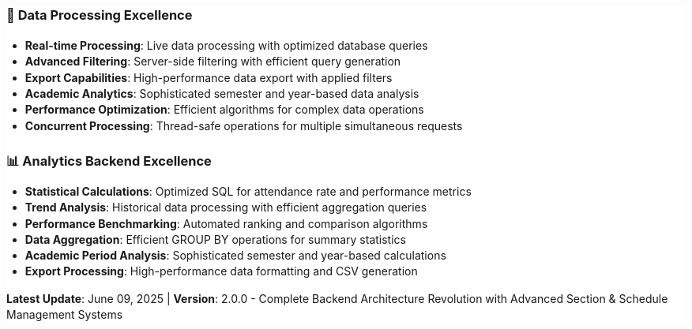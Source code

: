 ### 🔄 **Data Processing Excellence**
- **Real-time Processing**: Live data processing with optimized database queries
- **Advanced Filtering**: Server-side filtering with efficient query generation
- **Export Capabilities**: High-performance data export with applied filters
- **Academic Analytics**: Sophisticated semester and year-based data analysis
- **Performance Optimization**: Efficient algorithms for complex data operations
- **Concurrent Processing**: Thread-safe operations for multiple simultaneous requests

### 📊 **Analytics Backend Excellence**
- **Statistical Calculations**: Optimized SQL for attendance rate and performance metrics
- **Trend Analysis**: Historical data processing with efficient aggregation queries
- **Performance Benchmarking**: Automated ranking and comparison algorithms
- **Data Aggregation**: Efficient GROUP BY operations for summary statistics
- **Academic Period Analysis**: Sophisticated semester and year-based calculations
- **Export Processing**: High-performance data formatting and CSV generation

**Latest Update**: June 09, 2025 | **Version**: 2.0.0 - Complete Backend Architecture Revolution with Advanced Section & Schedule Management Systems
